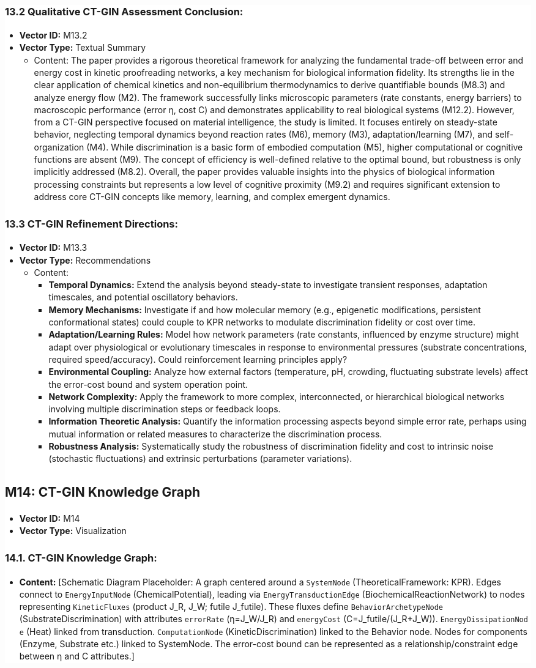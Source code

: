 
### **13.2 Qualitative CT-GIN Assessment Conclusion:**

*   **Vector ID:** M13.2
*   **Vector Type:** Textual Summary
    *   Content: The paper provides a rigorous theoretical framework for analyzing the fundamental trade-off between error and energy cost in kinetic proofreading networks, a key mechanism for biological information fidelity. Its strengths lie in the clear application of chemical kinetics and non-equilibrium thermodynamics to derive quantifiable bounds (M8.3) and analyze energy flow (M2). The framework successfully links microscopic parameters (rate constants, energy barriers) to macroscopic performance (error η, cost C) and demonstrates applicability to real biological systems (M12.2). However, from a CT-GIN perspective focused on material intelligence, the study is limited. It focuses entirely on steady-state behavior, neglecting temporal dynamics beyond reaction rates (M6), memory (M3), adaptation/learning (M7), and self-organization (M4). While discrimination is a basic form of embodied computation (M5), higher computational or cognitive functions are absent (M9). The concept of efficiency is well-defined relative to the optimal bound, but robustness is only implicitly addressed (M8.2). Overall, the paper provides valuable insights into the physics of biological information processing constraints but represents a low level of cognitive proximity (M9.2) and requires significant extension to address core CT-GIN concepts like memory, learning, and complex emergent dynamics.

### **13.3 CT-GIN Refinement Directions:**

*   **Vector ID:** M13.3
*   **Vector Type:** Recommendations
    *   Content:
        *   **Temporal Dynamics:** Extend the analysis beyond steady-state to investigate transient responses, adaptation timescales, and potential oscillatory behaviors.
        *   **Memory Mechanisms:** Investigate if and how molecular memory (e.g., epigenetic modifications, persistent conformational states) could couple to KPR networks to modulate discrimination fidelity or cost over time.
        *   **Adaptation/Learning Rules:** Model how network parameters (rate constants, influenced by enzyme structure) might adapt over physiological or evolutionary timescales in response to environmental pressures (substrate concentrations, required speed/accuracy). Could reinforcement learning principles apply?
        *   **Environmental Coupling:** Analyze how external factors (temperature, pH, crowding, fluctuating substrate levels) affect the error-cost bound and system operation point.
        *   **Network Complexity:** Apply the framework to more complex, interconnected, or hierarchical biological networks involving multiple discrimination steps or feedback loops.
        *   **Information Theoretic Analysis:** Quantify the information processing aspects beyond simple error rate, perhaps using mutual information or related measures to characterize the discrimination process.
        *   **Robustness Analysis:** Systematically study the robustness of discrimination fidelity and cost to intrinsic noise (stochastic fluctuations) and extrinsic perturbations (parameter variations).

## M14: CT-GIN Knowledge Graph

*   **Vector ID:** M14
*   **Vector Type:** Visualization

### **14.1. CT-GIN Knowledge Graph:**
* **Content:**
[Schematic Diagram Placeholder: A graph centered around a `SystemNode` (TheoreticalFramework: KPR). Edges connect to `EnergyInputNode` (ChemicalPotential), leading via `EnergyTransductionEdge` (BiochemicalReactionNetwork) to nodes representing `KineticFluxes` (product J_R, J_W; futile J_futile). These fluxes define `BehaviorArchetypeNode` (SubstrateDiscrimination) with attributes `errorRate` (η=J_W/J_R) and `energyCost` (C=J_futile/(J_R+J_W)). `EnergyDissipationNode` (Heat) linked from transduction. `ComputationNode` (KineticDiscrimination) linked to the Behavior node. Nodes for components (Enzyme, Substrate etc.) linked to SystemNode. The error-cost bound can be represented as a relationship/constraint edge between η and C attributes.]
